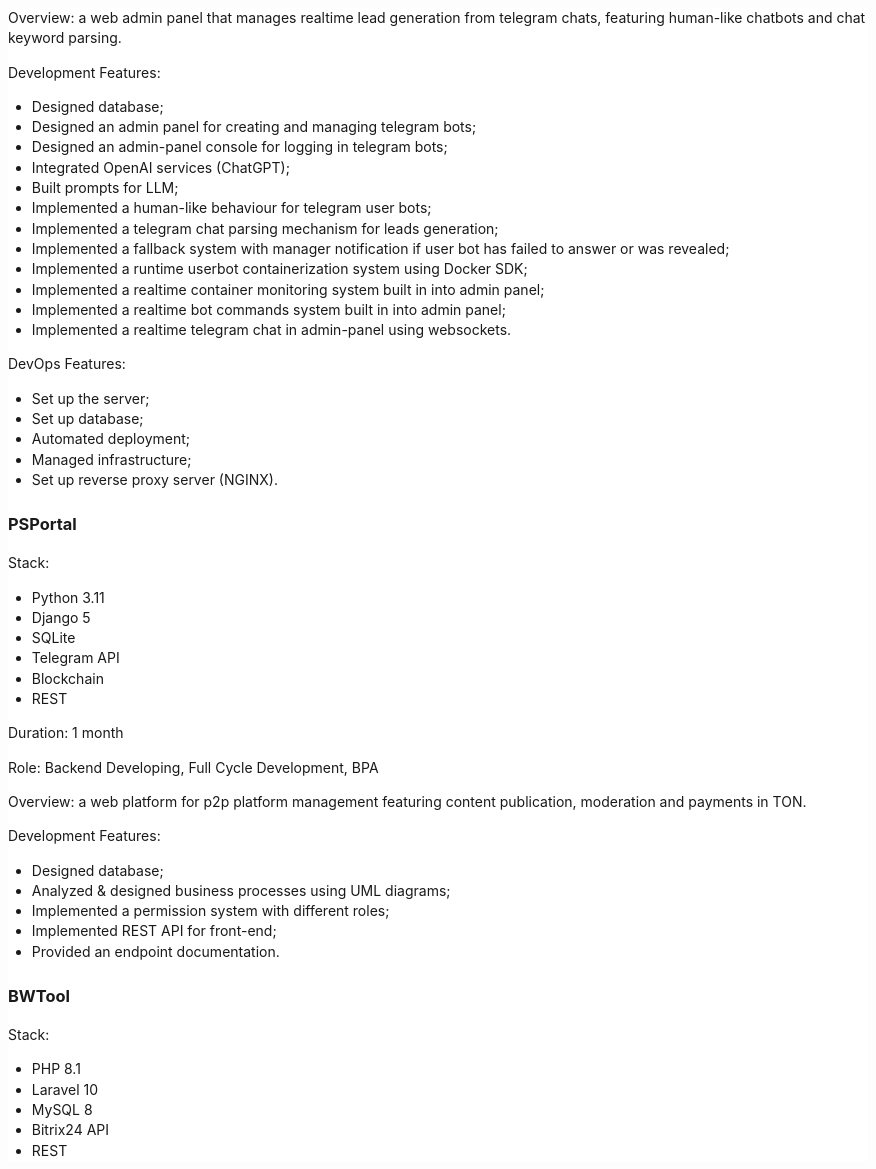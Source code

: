 Overview: a web admin panel that manages realtime lead generation from telegram chats, featuring human-like chatbots and chat keyword parsing.

Development Features:
- Designed database;
- Designed an admin panel for creating and managing telegram bots;
- Designed an admin-panel console for logging in telegram bots;
- Integrated OpenAI services (ChatGPT); 
- Built prompts for LLM;
- Implemented a human-like behaviour for telegram user bots;
- Implemented a telegram chat parsing mechanism for leads generation;
- Implemented a fallback system with manager notification if user bot has failed to answer or was revealed;
- Implemented a runtime userbot containerization system using Docker SDK;
- Implemented a realtime container monitoring system built in into admin panel;
- Implemented a realtime bot commands system built in into admin panel;
- Implemented a realtime telegram chat in admin-panel using websockets.

DevOps Features:
- Set up the server;
- Set up database;
- Automated deployment;
- Managed infrastructure;
- Set up reverse proxy server (NGINX).

### PSPortal

Stack:
- Python 3.11
- Django 5
- SQLite
- Telegram API
- Blockchain
- REST

Duration: 1 month

Role: Backend Developing, Full Cycle Development, BPA

Overview: a web platform for p2p platform management featuring content publication, moderation and payments in TON.

Development Features:
- Designed database;
- Analyzed & designed business processes using UML diagrams;
- Implemented a permission system with different roles;
- Implemented REST API for front-end;
- Provided an endpoint documentation.

### BWTool

Stack:
- PHP 8.1
- Laravel 10
- MySQL 8
- Bitrix24 API
- REST
